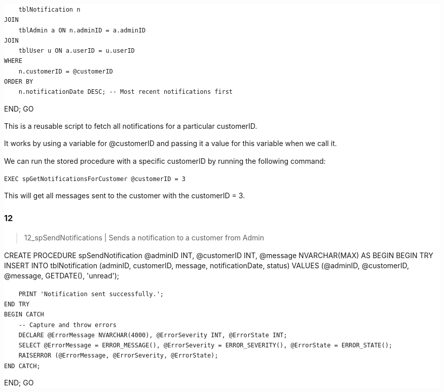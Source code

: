         tblNotification n
    JOIN 
        tblAdmin a ON n.adminID = a.adminID
    JOIN 
        tblUser u ON a.userID = u.userID
    WHERE 
        n.customerID = @customerID
    ORDER BY 
        n.notificationDate DESC; -- Most recent notifications first
END;
GO




This is a reusable script to fetch all notifications for a particular customerID.

It works by using a variable for @customerID and passing it a value for this variable when we call it.

We can run the stored procedure with a specific customerID by running the following command:

    EXEC spGetNotificationsForCustomer @customerID = 3

This will get all messages sent to the customer with the customerID = 3.






### 12

>12_spSendNotifications     |   Sends a notification to a customer from Admin


CREATE PROCEDURE spSendNotification
    @adminID INT,
    @customerID INT,
    @message NVARCHAR(MAX)
AS
BEGIN
    BEGIN TRY
        INSERT INTO tblNotification (adminID, customerID, message, notificationDate, status)
        VALUES (@adminID, @customerID, @message, GETDATE(), 'unread');

        PRINT 'Notification sent successfully.';
    END TRY
    BEGIN CATCH
        -- Capture and throw errors
        DECLARE @ErrorMessage NVARCHAR(4000), @ErrorSeverity INT, @ErrorState INT;
        SELECT @ErrorMessage = ERROR_MESSAGE(), @ErrorSeverity = ERROR_SEVERITY(), @ErrorState = ERROR_STATE();
        RAISERROR (@ErrorMessage, @ErrorSeverity, @ErrorState);
    END CATCH;
END;
GO

